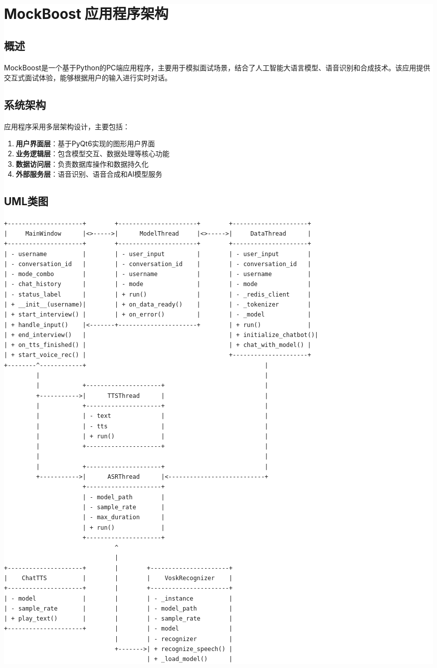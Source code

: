 # MockBoost 应用程序架构

## 概述

MockBoost是一个基于Python的PC端应用程序，主要用于模拟面试场景，结合了人工智能大语言模型、语音识别和合成技术。该应用提供交互式面试体验，能够根据用户的输入进行实时对话。

## 系统架构

应用程序采用多层架构设计，主要包括：

1. **用户界面层**：基于PyQt6实现的图形用户界面
2. **业务逻辑层**：包含模型交互、数据处理等核心功能
3. **数据访问层**：负责数据库操作和数据持久化
4. **外部服务层**：语音识别、语音合成和AI模型服务

## UML类图

```
+---------------------+        +----------------------+        +---------------------+
|     MainWindow      |<>----->|      ModelThread     |<>----->|     DataThread      |
+---------------------+        +----------------------+        +---------------------+
| - username          |        | - user_input         |        | - user_input        |
| - conversation_id   |        | - conversation_id    |        | - conversation_id   |
| - mode_combo        |        | - username           |        | - username          |
| - chat_history      |        | - mode               |        | - mode              |
| - status_label      |        | + run()              |        | - _redis_client     |
| + __init__(username)|        | + on_data_ready()    |        | - _tokenizer        |
| + start_interview() |        | + on_error()         |        | - _model            |
| + handle_input()    |<-------+----------------------+        | + run()             |
| + end_interview()   |                                        | + initialize_chatbot()|
| + on_tts_finished() |                                        | + chat_with_model() |
| + start_voice_rec() |                                        +---------------------+
+--------^------------+                                                  |
         |                                                               |
         |            +---------------------+                            |
         +----------->|      TTSThread      |                            |
         |            +---------------------+                            |
         |            | - text              |                            |
         |            | - tts               |                            |
         |            | + run()             |                            |
         |            +---------------------+                            |
         |                                                               |
         |            +---------------------+                            |
         +----------->|      ASRThread      |<---------------------------+
                      +---------------------+
                      | - model_path        |
                      | - sample_rate       |
                      | - max_duration      |
                      | + run()             |
                      +---------------------+
                               ^
                               |
+---------------------+        |        +----------------------+
|    ChatTTS          |        |        |    VoskRecognizer    |
+---------------------+        |        +----------------------+
| - model             |        |        | - _instance          |
| - sample_rate       |        |        | - model_path         |
| + play_text()       |        |        | - sample_rate        |
+---------------------+        |        | - model              |
                               |        | - recognizer         |
                               +------->| + recognize_speech() |
                                        | + _load_model()      |
```